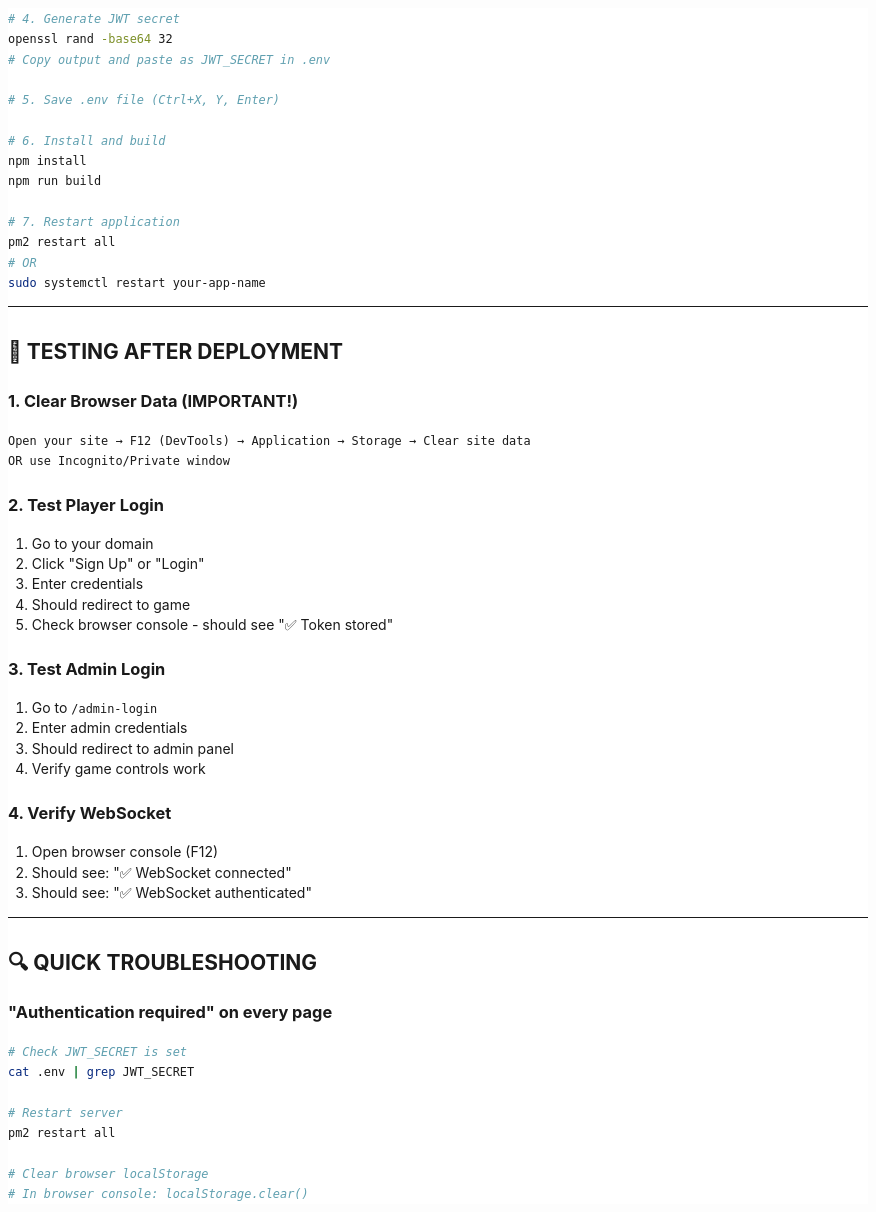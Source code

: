 ```bash
# 4. Generate JWT secret
openssl rand -base64 32
# Copy output and paste as JWT_SECRET in .env

# 5. Save .env file (Ctrl+X, Y, Enter)

# 6. Install and build
npm install
npm run build

# 7. Restart application
pm2 restart all
# OR
sudo systemctl restart your-app-name
```

---

## 🧪 TESTING AFTER DEPLOYMENT

### **1. Clear Browser Data (IMPORTANT!)**
```
Open your site → F12 (DevTools) → Application → Storage → Clear site data
OR use Incognito/Private window
```

### **2. Test Player Login**
1. Go to your domain
2. Click "Sign Up" or "Login"
3. Enter credentials
4. Should redirect to game
5. Check browser console - should see "✅ Token stored"

### **3. Test Admin Login**
1. Go to `/admin-login`
2. Enter admin credentials
3. Should redirect to admin panel
4. Verify game controls work

### **4. Verify WebSocket**
1. Open browser console (F12)
2. Should see: "✅ WebSocket connected"
3. Should see: "✅ WebSocket authenticated"

---

## 🔍 QUICK TROUBLESHOOTING

### **"Authentication required" on every page**
```bash
# Check JWT_SECRET is set
cat .env | grep JWT_SECRET

# Restart server
pm2 restart all

# Clear browser localStorage
# In browser console: localStorage.clear()
```
